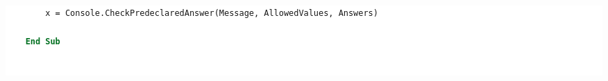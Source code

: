```vb
        x = Console.CheckPredeclaredAnswer(Message, AllowedValues, Answers)

    End Sub

    
```















































































